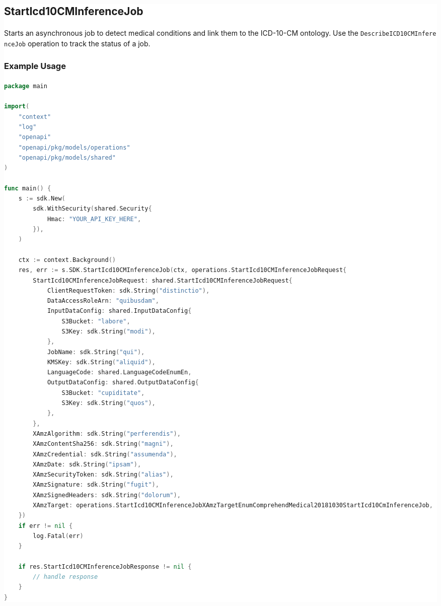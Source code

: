 ## StartIcd10CMInferenceJob

Starts an asynchronous job to detect medical conditions and link them to the ICD-10-CM ontology. Use the <code>DescribeICD10CMInferenceJob</code> operation to track the status of a job.

### Example Usage

```go
package main

import(
	"context"
	"log"
	"openapi"
	"openapi/pkg/models/operations"
	"openapi/pkg/models/shared"
)

func main() {
    s := sdk.New(
        sdk.WithSecurity(shared.Security{
            Hmac: "YOUR_API_KEY_HERE",
        }),
    )

    ctx := context.Background()
    res, err := s.SDK.StartIcd10CMInferenceJob(ctx, operations.StartIcd10CMInferenceJobRequest{
        StartIcd10CMInferenceJobRequest: shared.StartIcd10CMInferenceJobRequest{
            ClientRequestToken: sdk.String("distinctio"),
            DataAccessRoleArn: "quibusdam",
            InputDataConfig: shared.InputDataConfig{
                S3Bucket: "labore",
                S3Key: sdk.String("modi"),
            },
            JobName: sdk.String("qui"),
            KMSKey: sdk.String("aliquid"),
            LanguageCode: shared.LanguageCodeEnumEn,
            OutputDataConfig: shared.OutputDataConfig{
                S3Bucket: "cupiditate",
                S3Key: sdk.String("quos"),
            },
        },
        XAmzAlgorithm: sdk.String("perferendis"),
        XAmzContentSha256: sdk.String("magni"),
        XAmzCredential: sdk.String("assumenda"),
        XAmzDate: sdk.String("ipsam"),
        XAmzSecurityToken: sdk.String("alias"),
        XAmzSignature: sdk.String("fugit"),
        XAmzSignedHeaders: sdk.String("dolorum"),
        XAmzTarget: operations.StartIcd10CMInferenceJobXAmzTargetEnumComprehendMedical20181030StartIcd10CmInferenceJob,
    })
    if err != nil {
        log.Fatal(err)
    }

    if res.StartIcd10CMInferenceJobResponse != nil {
        // handle response
    }
}
```
